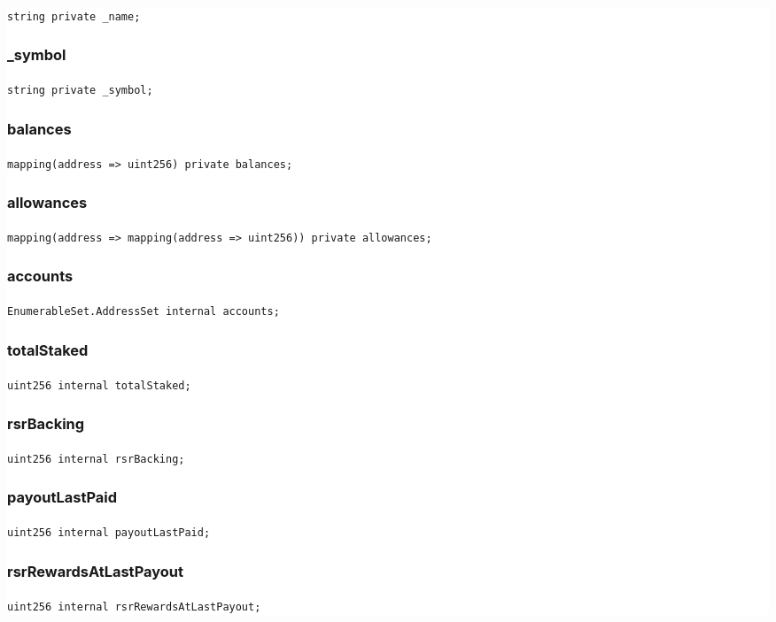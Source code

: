 ```solidity
string private _name;
```


### _symbol

```solidity
string private _symbol;
```


### balances

```solidity
mapping(address => uint256) private balances;
```


### allowances

```solidity
mapping(address => mapping(address => uint256)) private allowances;
```


### accounts

```solidity
EnumerableSet.AddressSet internal accounts;
```


### totalStaked

```solidity
uint256 internal totalStaked;
```


### rsrBacking

```solidity
uint256 internal rsrBacking;
```


### payoutLastPaid

```solidity
uint256 internal payoutLastPaid;
```


### rsrRewardsAtLastPayout

```solidity
uint256 internal rsrRewardsAtLastPayout;
```
